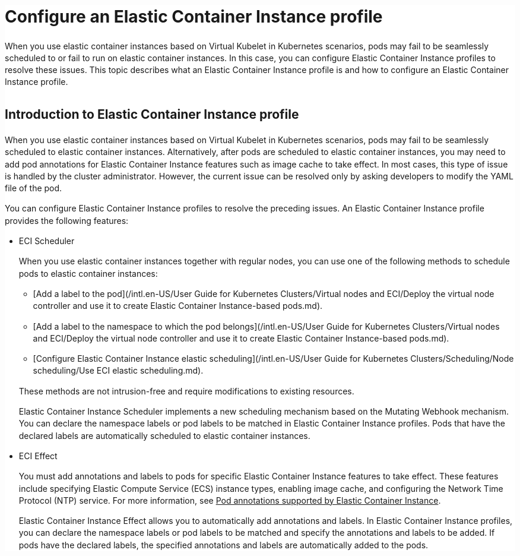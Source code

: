 Configure an Elastic Container Instance profile 
====================================================================

When you use elastic container instances based on Virtual Kubelet in Kubernetes scenarios, pods may fail to be seamlessly scheduled to or fail to run on elastic container instances. In this case, you can configure Elastic Container Instance profiles to resolve these issues. This topic describes what an Elastic Container Instance profile is and how to configure an Elastic Container Instance profile. 

Introduction to Elastic Container Instance profile 
-----------------------------------------------------------------------

When you use elastic container instances based on Virtual Kubelet in Kubernetes scenarios, pods may fail to be seamlessly scheduled to elastic container instances. Alternatively, after pods are scheduled to elastic container instances, you may need to add pod annotations for Elastic Container Instance features such as image cache to take effect. In most cases, this type of issue is handled by the cluster administrator. However, the current issue can be resolved only by asking developers to modify the YAML file of the pod. 

You can configure Elastic Container Instance profiles to resolve the preceding issues. An Elastic Container Instance profile provides the following features:

* ECI Scheduler

  When you use elastic container instances together with regular nodes, you can use one of the following methods to schedule pods to elastic container instances:
  * [Add a label to the pod](/intl.en-US/User Guide for Kubernetes Clusters/Virtual nodes and ECI/Deploy the virtual node controller and use it to create Elastic Container Instance-based pods.md).

    
  
  * [Add a label to the namespace to which the pod belongs](/intl.en-US/User Guide for Kubernetes Clusters/Virtual nodes and ECI/Deploy the virtual node controller and use it to create Elastic Container Instance-based pods.md).

    
  
  * [Configure Elastic Container Instance elastic scheduling](/intl.en-US/User Guide for Kubernetes Clusters/Scheduling/Node scheduling/Use ECI elastic scheduling.md).

    
  

  

  These methods are not intrusion-free and require modifications to existing resources. 

  Elastic Container Instance Scheduler implements a new scheduling mechanism based on the Mutating Webhook mechanism. You can declare the namespace labels or pod labels to be matched in Elastic Container Instance profiles. Pods that have the declared labels are automatically scheduled to elastic container instances.
  

* ECI Effect

  You must add annotations and labels to pods for specific Elastic Container Instance features to take effect. These features include specifying Elastic Compute Service (ECS) instance types, enabling image cache, and configuring the Network Time Protocol (NTP) service. For more information, see [Pod annotations supported by Elastic Container Instance](t1860148.html#topic-1860148). 

  Elastic Container Instance Effect allows you to automatically add annotations and labels. In Elastic Container Instance profiles, you can declare the namespace labels or pod labels to be matched and specify the annotations and labels to be added. If pods have the declared labels, the specified annotations and labels are automatically added to the pods.
  